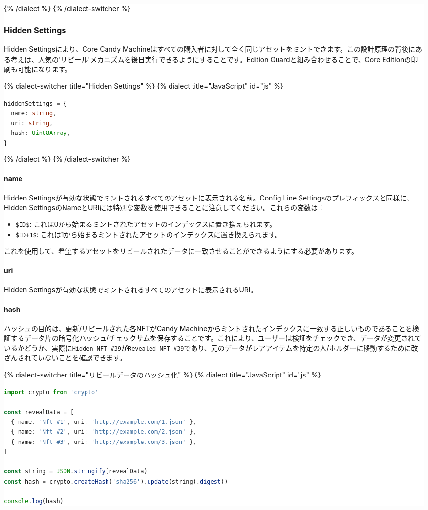 {% /dialect %}
{% /dialect-switcher %}

### Hidden Settings

Hidden Settingsにより、Core Candy Machineはすべての購入者に対して全く同じアセットをミントできます。この設計原理の背後にある考えは、人気の'リビール'メカニズムを後日実行できるようにすることです。Edition Guardと組み合わせることで、Core Editionの印刷も可能になります。

{% dialect-switcher title="Hidden Settings" %}
{% dialect title="JavaScript" id="js" %}

```ts
hiddenSettings = {
  name: string,
  uri: string,
  hash: Uint8Array,
}
```

{% /dialect %}
{% /dialect-switcher %}

#### name

Hidden Settingsが有効な状態でミントされるすべてのアセットに表示される名前。Config Line Settingsのプレフィックスと同様に、Hidden SettingsのNameとURIには特別な変数を使用できることに注意してください。これらの変数は：

- `$ID$`: これは0から始まるミントされたアセットのインデックスに置き換えられます。
- `$ID+1$`: これは1から始まるミントされたアセットのインデックスに置き換えられます。

これを使用して、希望するアセットをリビールされたデータに一致させることができるようにする必要があります。

#### uri

Hidden Settingsが有効な状態でミントされるすべてのアセットに表示されるURI。

#### hash

ハッシュの目的は、更新/リビールされた各NFTがCandy Machineからミントされたインデックスに一致する正しいものであることを検証するデータ片の暗号化ハッシュ/チェックサムを保存することです。これにより、ユーザーは検証をチェックでき、データが変更されているかどうか、実際に`Hidden NFT #39`が`Revealed NFT #39`であり、元のデータがレアアイテムを特定の人/ホルダーに移動するために改ざんされていないことを確認できます。

{% dialect-switcher title="リビールデータのハッシュ化" %}
{% dialect title="JavaScript" id="js" %}

```ts
import crypto from 'crypto'

const revealData = [
  { name: 'Nft #1', uri: 'http://example.com/1.json' },
  { name: 'Nft #2', uri: 'http://example.com/2.json' },
  { name: 'Nft #3', uri: 'http://example.com/3.json' },
]

const string = JSON.stringify(revealData)
const hash = crypto.createHash('sha256').update(string).digest()

console.log(hash)
```
